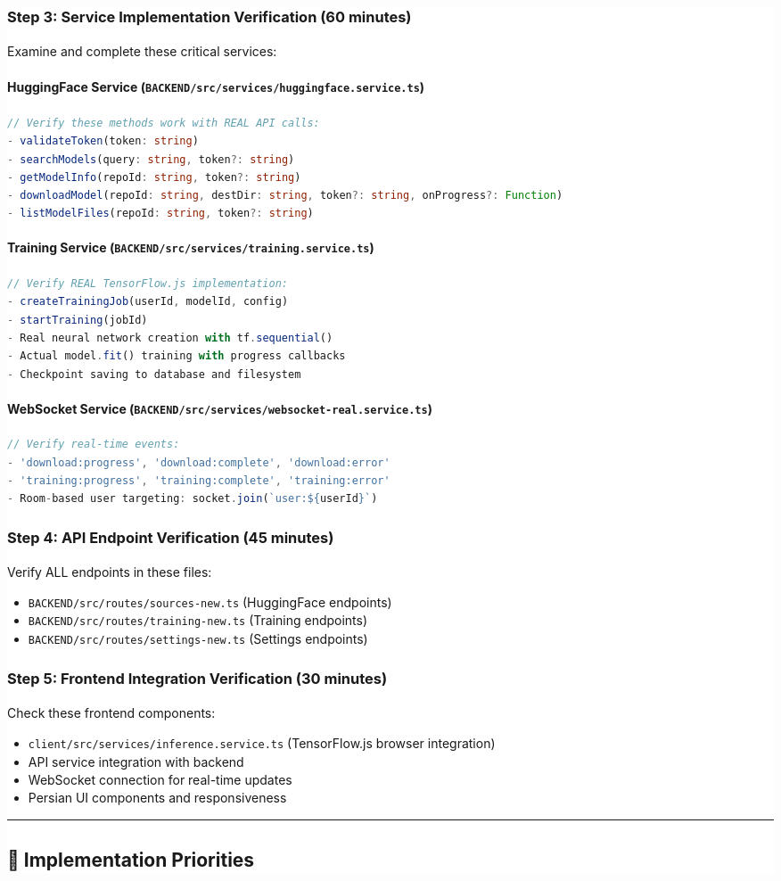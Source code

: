### Step 3: **Service Implementation Verification** (60 minutes)
Examine and complete these critical services:

#### HuggingFace Service (`BACKEND/src/services/huggingface.service.ts`)
```typescript
// Verify these methods work with REAL API calls:
- validateToken(token: string)
- searchModels(query: string, token?: string) 
- getModelInfo(repoId: string, token?: string)
- downloadModel(repoId: string, destDir: string, token?: string, onProgress?: Function)
- listModelFiles(repoId: string, token?: string)
```

#### Training Service (`BACKEND/src/services/training.service.ts`)
```typescript
// Verify REAL TensorFlow.js implementation:
- createTrainingJob(userId, modelId, config)
- startTraining(jobId)
- Real neural network creation with tf.sequential()
- Actual model.fit() training with progress callbacks
- Checkpoint saving to database and filesystem
```

#### WebSocket Service (`BACKEND/src/services/websocket-real.service.ts`)
```typescript
// Verify real-time events:
- 'download:progress', 'download:complete', 'download:error'
- 'training:progress', 'training:complete', 'training:error'
- Room-based user targeting: socket.join(`user:${userId}`)
```

### Step 4: **API Endpoint Verification** (45 minutes)
Verify ALL endpoints in these files:
- `BACKEND/src/routes/sources-new.ts` (HuggingFace endpoints)
- `BACKEND/src/routes/training-new.ts` (Training endpoints)  
- `BACKEND/src/routes/settings-new.ts` (Settings endpoints)

### Step 5: **Frontend Integration Verification** (30 minutes)
Check these frontend components:
- `client/src/services/inference.service.ts` (TensorFlow.js browser integration)
- API service integration with backend
- WebSocket connection for real-time updates
- Persian UI components and responsiveness

---

## 🔧 Implementation Priorities
